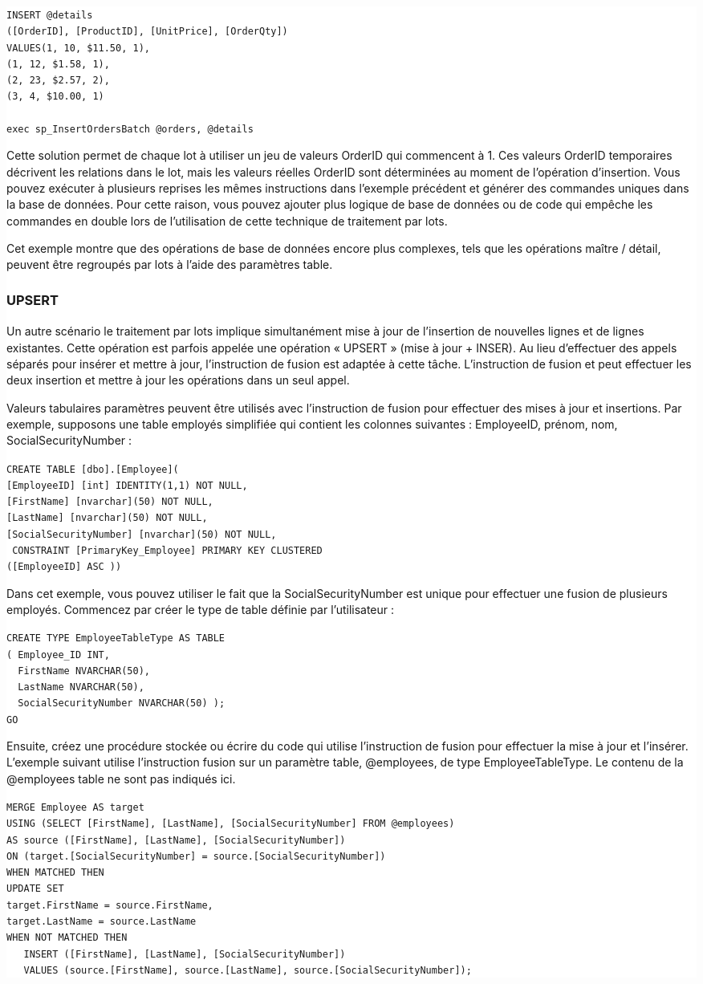     INSERT @details
    ([OrderID], [ProductID], [UnitPrice], [OrderQty])
    VALUES(1, 10, $11.50, 1),
    (1, 12, $1.58, 1),
    (2, 23, $2.57, 2),
    (3, 4, $10.00, 1)
    
    exec sp_InsertOrdersBatch @orders, @details

Cette solution permet de chaque lot à utiliser un jeu de valeurs OrderID qui commencent à 1. Ces valeurs OrderID temporaires décrivent les relations dans le lot, mais les valeurs réelles OrderID sont déterminées au moment de l’opération d’insertion. Vous pouvez exécuter à plusieurs reprises les mêmes instructions dans l’exemple précédent et générer des commandes uniques dans la base de données. Pour cette raison, vous pouvez ajouter plus logique de base de données ou de code qui empêche les commandes en double lors de l’utilisation de cette technique de traitement par lots.

Cet exemple montre que des opérations de base de données encore plus complexes, tels que les opérations maître / détail, peuvent être regroupés par lots à l’aide des paramètres table.

### <a name="upsert"></a>UPSERT
Un autre scénario le traitement par lots implique simultanément mise à jour de l’insertion de nouvelles lignes et de lignes existantes. Cette opération est parfois appelée une opération « UPSERT » (mise à jour + INSER). Au lieu d’effectuer des appels séparés pour insérer et mettre à jour, l’instruction de fusion est adaptée à cette tâche. L’instruction de fusion et peut effectuer les deux insertion et mettre à jour les opérations dans un seul appel.

Valeurs tabulaires paramètres peuvent être utilisés avec l’instruction de fusion pour effectuer des mises à jour et insertions. Par exemple, supposons une table employés simplifiée qui contient les colonnes suivantes : EmployeeID, prénom, nom, SocialSecurityNumber :

    CREATE TABLE [dbo].[Employee](
    [EmployeeID] [int] IDENTITY(1,1) NOT NULL,
    [FirstName] [nvarchar](50) NOT NULL,
    [LastName] [nvarchar](50) NOT NULL,
    [SocialSecurityNumber] [nvarchar](50) NOT NULL,
     CONSTRAINT [PrimaryKey_Employee] PRIMARY KEY CLUSTERED 
    ([EmployeeID] ASC ))
 
Dans cet exemple, vous pouvez utiliser le fait que la SocialSecurityNumber est unique pour effectuer une fusion de plusieurs employés. Commencez par créer le type de table définie par l’utilisateur :

    CREATE TYPE EmployeeTableType AS TABLE 
    ( Employee_ID INT,
      FirstName NVARCHAR(50),
      LastName NVARCHAR(50),
      SocialSecurityNumber NVARCHAR(50) );
    GO

Ensuite, créez une procédure stockée ou écrire du code qui utilise l’instruction de fusion pour effectuer la mise à jour et l’insérer. L’exemple suivant utilise l’instruction fusion sur un paramètre table, @employees, de type EmployeeTableType. Le contenu de la @employees table ne sont pas indiqués ici.

    MERGE Employee AS target
    USING (SELECT [FirstName], [LastName], [SocialSecurityNumber] FROM @employees) 
    AS source ([FirstName], [LastName], [SocialSecurityNumber])
    ON (target.[SocialSecurityNumber] = source.[SocialSecurityNumber])
    WHEN MATCHED THEN 
    UPDATE SET
    target.FirstName = source.FirstName, 
    target.LastName = source.LastName
    WHEN NOT MATCHED THEN
       INSERT ([FirstName], [LastName], [SocialSecurityNumber])
       VALUES (source.[FirstName], source.[LastName], source.[SocialSecurityNumber]);
